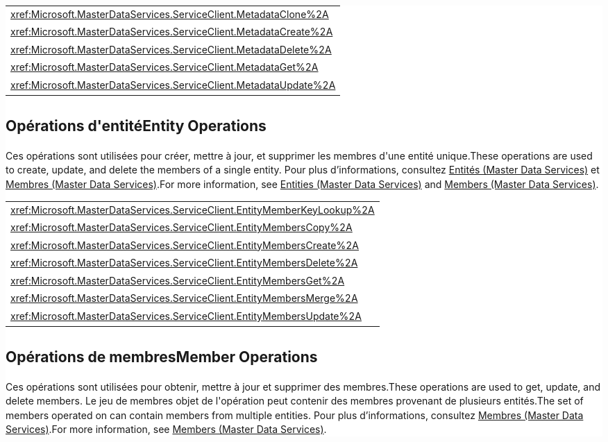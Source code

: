 ||  
|-|  
|<xref:Microsoft.MasterDataServices.ServiceClient.MetadataClone%2A>|  
|<xref:Microsoft.MasterDataServices.ServiceClient.MetadataCreate%2A>|  
|<xref:Microsoft.MasterDataServices.ServiceClient.MetadataDelete%2A>|  
|<xref:Microsoft.MasterDataServices.ServiceClient.MetadataGet%2A>|  
|<xref:Microsoft.MasterDataServices.ServiceClient.MetadataUpdate%2A>|  
  
## <a name="entity-operations"></a><span data-ttu-id="2a73d-109">Opérations d'entité</span><span class="sxs-lookup"><span data-stu-id="2a73d-109">Entity Operations</span></span>  
 <span data-ttu-id="2a73d-110">Ces opérations sont utilisées pour créer, mettre à jour, et supprimer les membres d'une entité unique.</span><span class="sxs-lookup"><span data-stu-id="2a73d-110">These operations are used to create, update, and delete the members of a single entity.</span></span> <span data-ttu-id="2a73d-111">Pour plus d’informations, consultez [Entités &#40;Master Data Services&#41;](../entities-master-data-services.md) et [Membres &#40;Master Data Services&#41;](../members-master-data-services.md).</span><span class="sxs-lookup"><span data-stu-id="2a73d-111">For more information, see [Entities &#40;Master Data Services&#41;](../entities-master-data-services.md) and [Members &#40;Master Data Services&#41;](../members-master-data-services.md).</span></span>  
  
||  
|-|  
|<xref:Microsoft.MasterDataServices.ServiceClient.EntityMemberKeyLookup%2A>|  
|<xref:Microsoft.MasterDataServices.ServiceClient.EntityMembersCopy%2A>|  
|<xref:Microsoft.MasterDataServices.ServiceClient.EntityMembersCreate%2A>|  
|<xref:Microsoft.MasterDataServices.ServiceClient.EntityMembersDelete%2A>|  
|<xref:Microsoft.MasterDataServices.ServiceClient.EntityMembersGet%2A>|  
|<xref:Microsoft.MasterDataServices.ServiceClient.EntityMembersMerge%2A>|  
|<xref:Microsoft.MasterDataServices.ServiceClient.EntityMembersUpdate%2A>|  
  
## <a name="member-operations"></a><span data-ttu-id="2a73d-112">Opérations de membres</span><span class="sxs-lookup"><span data-stu-id="2a73d-112">Member Operations</span></span>  
 <span data-ttu-id="2a73d-113">Ces opérations sont utilisées pour obtenir, mettre à jour et supprimer des membres.</span><span class="sxs-lookup"><span data-stu-id="2a73d-113">These operations are used to get, update, and delete members.</span></span> <span data-ttu-id="2a73d-114">Le jeu de membres objet de l'opération peut contenir des membres provenant de plusieurs entités.</span><span class="sxs-lookup"><span data-stu-id="2a73d-114">The set of members operated on can contain members from multiple entities.</span></span> <span data-ttu-id="2a73d-115">Pour plus d’informations, consultez [Membres &#40;Master Data Services&#41;](../members-master-data-services.md).</span><span class="sxs-lookup"><span data-stu-id="2a73d-115">For more information, see [Members &#40;Master Data Services&#41;](../members-master-data-services.md).</span></span>  
  